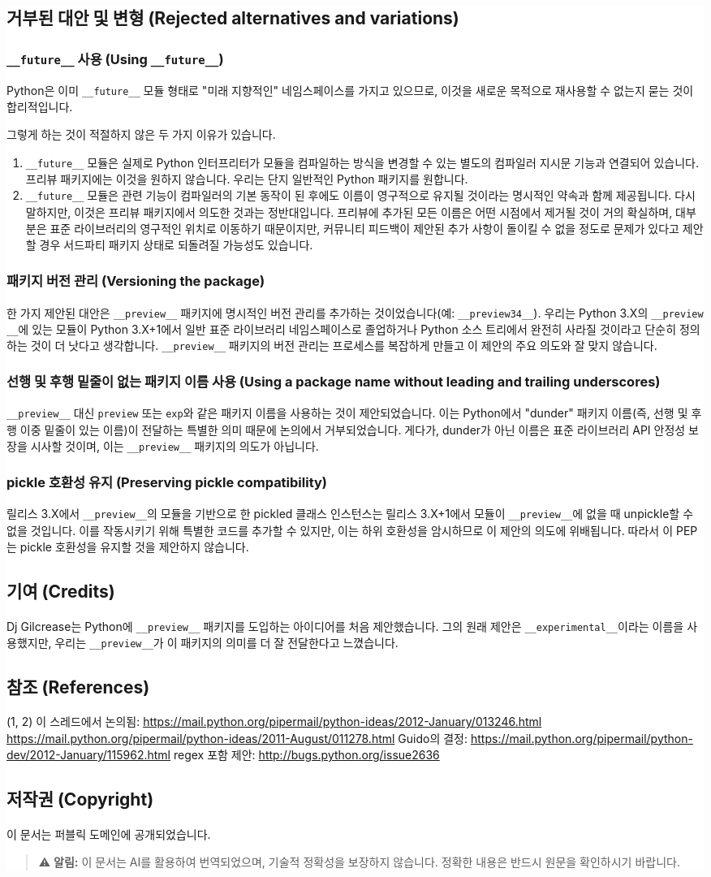 ## 거부된 대안 및 변형 (Rejected alternatives and variations)

### `__future__` 사용 (Using `__future__`)

Python은 이미 `__future__` 모듈 형태로 "미래 지향적인" 네임스페이스를 가지고 있으므로, 이것을 새로운 목적으로 재사용할 수 없는지 묻는 것이 합리적입니다.

그렇게 하는 것이 적절하지 않은 두 가지 이유가 있습니다.

1.  `__future__` 모듈은 실제로 Python 인터프리터가 모듈을 컴파일하는 방식을 변경할 수 있는 별도의 컴파일러 지시문 기능과 연결되어 있습니다. 프리뷰 패키지에는 이것을 원하지 않습니다. 우리는 단지 일반적인 Python 패키지를 원합니다.
2.  `__future__` 모듈은 관련 기능이 컴파일러의 기본 동작이 된 후에도 이름이 영구적으로 유지될 것이라는 명시적인 약속과 함께 제공됩니다. 다시 말하지만, 이것은 프리뷰 패키지에서 의도한 것과는 정반대입니다. 프리뷰에 추가된 모든 이름은 어떤 시점에서 제거될 것이 거의 확실하며, 대부분은 표준 라이브러리의 영구적인 위치로 이동하기 때문이지만, 커뮤니티 피드백이 제안된 추가 사항이 돌이킬 수 없을 정도로 문제가 있다고 제안할 경우 서드파티 패키지 상태로 되돌려질 가능성도 있습니다.

### 패키지 버전 관리 (Versioning the package)

한 가지 제안된 대안은 `__preview__` 패키지에 명시적인 버전 관리를 추가하는 것이었습니다(예: `__preview34__`). 우리는 Python 3.X의 `__preview__`에 있는 모듈이 Python 3.X+1에서 일반 표준 라이브러리 네임스페이스로 졸업하거나 Python 소스 트리에서 완전히 사라질 것이라고 단순히 정의하는 것이 더 낫다고 생각합니다. `__preview__` 패키지의 버전 관리는 프로세스를 복잡하게 만들고 이 제안의 주요 의도와 잘 맞지 않습니다.

### 선행 및 후행 밑줄이 없는 패키지 이름 사용 (Using a package name without leading and trailing underscores)

`__preview__` 대신 `preview` 또는 `exp`와 같은 패키지 이름을 사용하는 것이 제안되었습니다. 이는 Python에서 "dunder" 패키지 이름(즉, 선행 및 후행 이중 밑줄이 있는 이름)이 전달하는 특별한 의미 때문에 논의에서 거부되었습니다. 게다가, dunder가 아닌 이름은 표준 라이브러리 API 안정성 보장을 시사할 것이며, 이는 `__preview__` 패키지의 의도가 아닙니다.

### pickle 호환성 유지 (Preserving pickle compatibility)

릴리스 3.X에서 `__preview__`의 모듈을 기반으로 한 pickled 클래스 인스턴스는 릴리스 3.X+1에서 모듈이 `__preview__`에 없을 때 unpickle할 수 없을 것입니다. 이를 작동시키기 위해 특별한 코드를 추가할 수 있지만, 이는 하위 호환성을 암시하므로 이 제안의 의도에 위배됩니다. 따라서 이 PEP는 pickle 호환성을 유지할 것을 제안하지 않습니다.

## 기여 (Credits)

Dj Gilcrease는 Python에 `__preview__` 패키지를 도입하는 아이디어를 처음 제안했습니다. 그의 원래 제안은 `__experimental__`이라는 이름을 사용했지만, 우리는 `__preview__`가 이 패키지의 의미를 더 잘 전달한다고 느꼈습니다.

## 참조 (References)

 (1, 2) 이 스레드에서 논의됨: https://mail.python.org/pipermail/python-ideas/2012-January/013246.html
 https://mail.python.org/pipermail/python-ideas/2011-August/011278.html
 Guido의 결정: https://mail.python.org/pipermail/python-dev/2012-January/115962.html
 regex 포함 제안: http://bugs.python.org/issue2636

## 저작권 (Copyright)

이 문서는 퍼블릭 도메인에 공개되었습니다.

> ⚠️ **알림:** 이 문서는 AI를 활용하여 번역되었으며, 기술적 정확성을 보장하지 않습니다. 정확한 내용은 반드시 원문을 확인하시기 바랍니다.